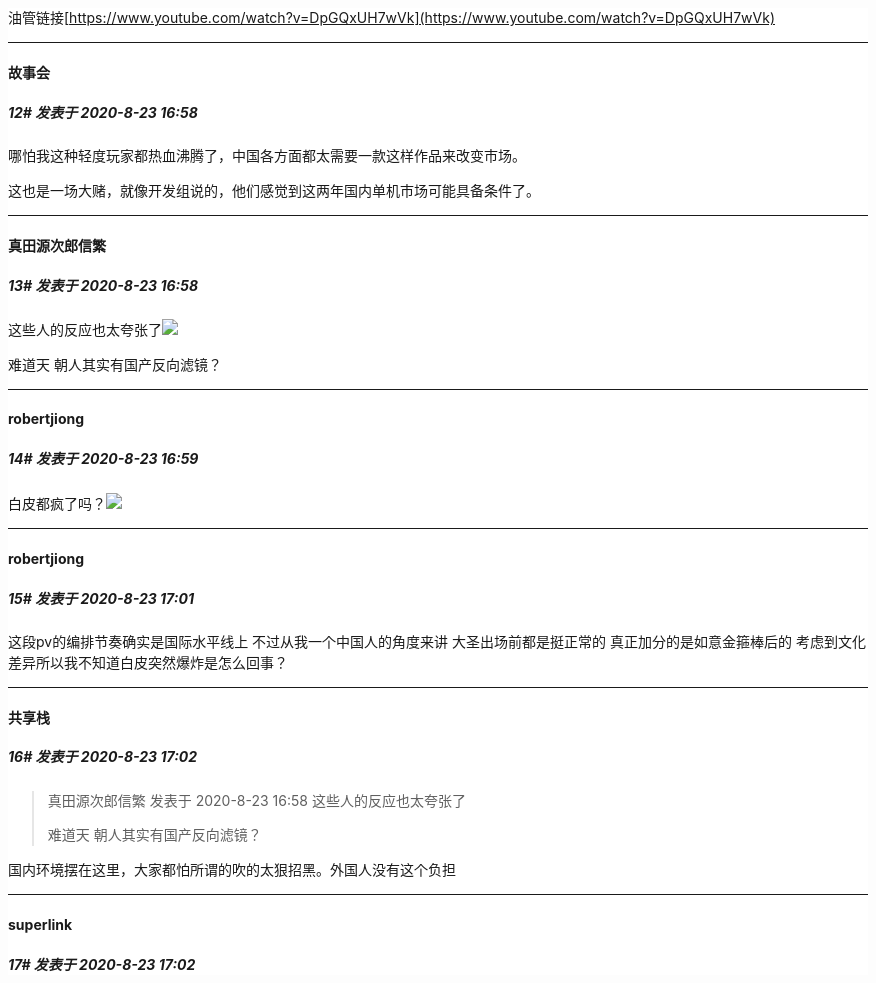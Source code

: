 油管链接[https://www.youtube.com/watch?v=DpGQxUH7wVk](https://www.youtube.com/watch?v=DpGQxUH7wVk)


-----

####  故事会  
##### 12#       发表于 2020-8-23 16:58


哪怕我这种轻度玩家都热血沸腾了，中国各方面都太需要一款这样作品来改变市场。


这也是一场大赌，就像开发组说的，他们感觉到这两年国内单机市场可能具备条件了。


-----

####  真田源次郎信繁  
##### 13#       发表于 2020-8-23 16:58


这些人的反应也太夸张了<img src="https://static.saraba1st.com/image/smiley/face2017/091.png" referrerpolicy="no-referrer">

难道天 朝人其实有国产反向滤镜？


-----

####  robertjiong  
##### 14#       发表于 2020-8-23 16:59


白皮都疯了吗？<img src="https://static.saraba1st.com/image/smiley/face2017/001.png" referrerpolicy="no-referrer">


-----

####  robertjiong  
##### 15#       发表于 2020-8-23 17:01


这段pv的编排节奏确实是国际水平线上 不过从我一个中国人的角度来讲 大圣出场前都是挺正常的 真正加分的是如意金箍棒后的 考虑到文化差异所以我不知道白皮突然爆炸是怎么回事？


-----

####  共享栈  
##### 16#       发表于 2020-8-23 17:02


<blockquote>真田源次郎信繁 发表于 2020-8-23 16:58
这些人的反应也太夸张了

难道天 朝人其实有国产反向滤镜？</blockquote>
国内环境摆在这里，大家都怕所谓的吹的太狠招黑。外国人没有这个负担


-----

####  superlink  
##### 17#       发表于 2020-8-23 17:02
